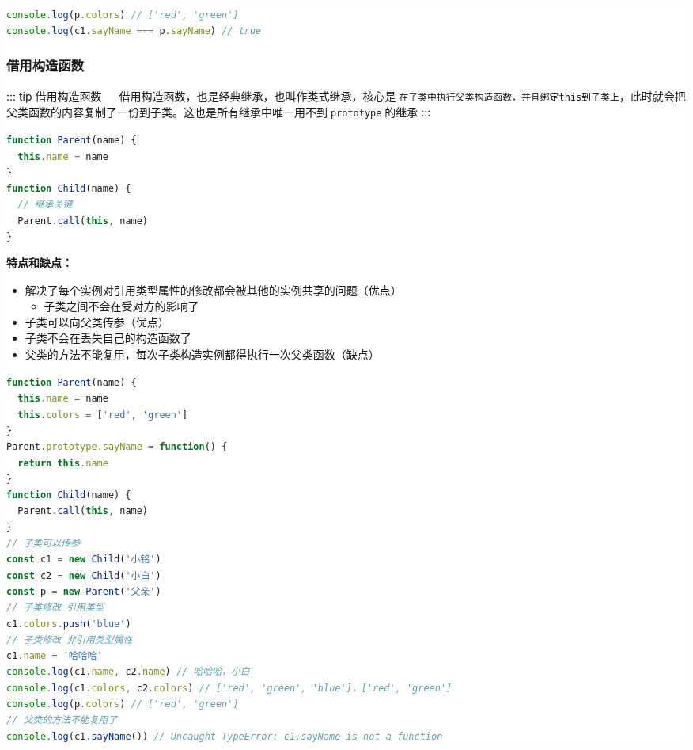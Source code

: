 ```js
console.log(p.colors) // ['red', 'green']
console.log(c1.sayName === p.sayName) // true
```

### 借用构造函数

::: tip 借用构造函数
&emsp; 借用构造函数，也是经典继承，也叫作类式继承，核心是 `在子类中执行父类构造函数，并且绑定this到子类上`，此时就会把父类函数的内容复制了一份到子类。这也是所有继承中唯一用不到 `prototype` 的继承
:::

```js {6}
function Parent(name) {
  this.name = name
}
function Child(name) {
  // 继承关键
  Parent.call(this, name)
}
```

**特点和缺点：**

- 解决了每个实例对引用类型属性的修改都会被其他的实例共享的问题（优点）
  - 子类之间不会在受对方的影响了
- 子类可以向父类传参（优点）
- 子类不会在丢失自己的构造函数了
- 父类的方法不能复用，每次子类构造实例都得执行一次父类函数（缺点）

```js
function Parent(name) {
  this.name = name
  this.colors = ['red', 'green']
}
Parent.prototype.sayName = function() {
  return this.name
}
function Child(name) {
  Parent.call(this, name)
}
// 子类可以传参
const c1 = new Child('小铭')
const c2 = new Child('小白')
const p = new Parent('父亲')
// 子类修改 引用类型
c1.colors.push('blue')
// 子类修改 非引用类型属性
c1.name = '哈哈哈'
console.log(c1.name, c2.name) // 哈哈哈，小白
console.log(c1.colors, c2.colors) // ['red', 'green', 'blue']，['red', 'green']
console.log(p.colors) // ['red', 'green']
// 父类的方法不能复用了
console.log(c1.sayName()) // Uncaught TypeError: c1.sayName is not a function
```
